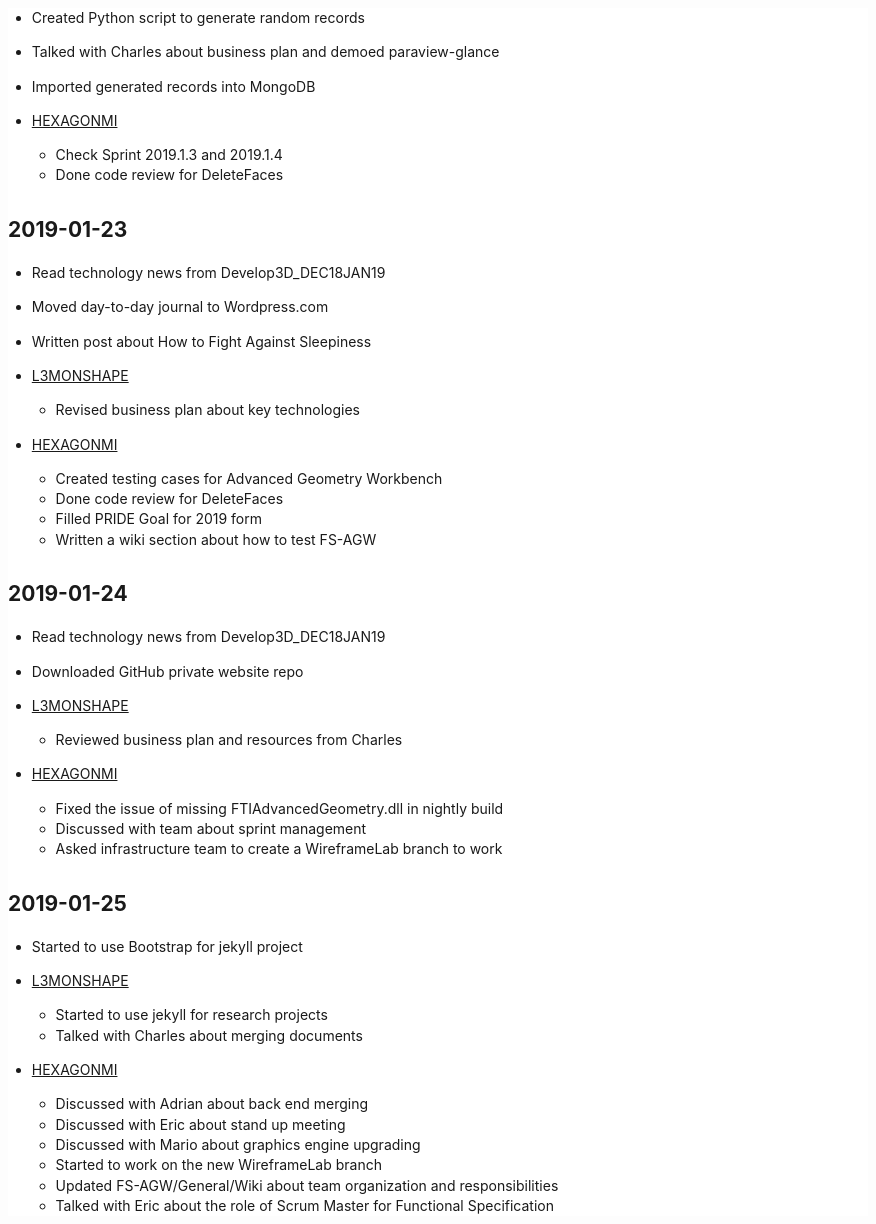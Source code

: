   - Created Python script to generate random records
  - Talked with Charles about business plan and demoed paraview-glance
  - Imported generated records into MongoDB

- [HEXAGONMI](#hexagonmi)
  - Check Sprint 2019.1.3 and 2019.1.4
  - Done code review for DeleteFaces

## 2019-01-23

- Read technology news from Develop3D_DEC18JAN19
- Moved day-to-day journal to Wordpress.com
- Written post about How to Fight Against Sleepiness

- [L3MONSHAPE](#l3monshape)

  - Revised business plan about key technologies

- [HEXAGONMI](#hexagonmi)
  - Created testing cases for Advanced Geometry Workbench
  - Done code review for DeleteFaces
  - Filled PRIDE Goal for 2019 form
  - Written a wiki section about how to test FS-AGW

## 2019-01-24

- Read technology news from Develop3D_DEC18JAN19
- Downloaded GitHub private website repo

- [L3MONSHAPE](#l3monshape)

  - Reviewed business plan and resources from Charles

- [HEXAGONMI](#hexagonmi)
  - Fixed the issue of missing FTIAdvancedGeometry.dll in nightly build
  - Discussed with team about sprint management
  - Asked infrastructure team to create a WireframeLab branch to work

## 2019-01-25

- Started to use Bootstrap for jekyll project

- [L3MONSHAPE](#l3monshape)

  - Started to use jekyll for research projects
  - Talked with Charles about merging documents

- [HEXAGONMI](#hexagonmi)
  - Discussed with Adrian about back end merging
  - Discussed with Eric about stand up meeting
  - Discussed with Mario about graphics engine upgrading
  - Started to work on the new WireframeLab branch
  - Updated FS-AGW/General/Wiki about team organization and responsibilities
  - Talked with Eric about the role of Scrum Master for Functional Specification
